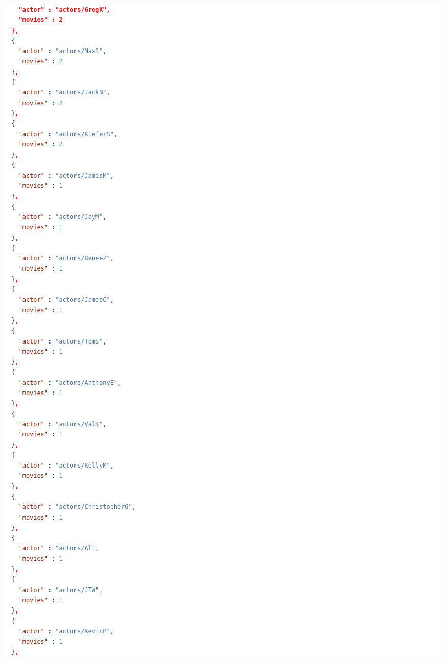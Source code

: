 ```json
    "actor" : "actors/GregK",
    "movies" : 2
  },
  {
    "actor" : "actors/MaxS",
    "movies" : 2
  },
  {
    "actor" : "actors/JackN",
    "movies" : 2
  },
  {
    "actor" : "actors/KieferS",
    "movies" : 2
  },
  {
    "actor" : "actors/JamesM",
    "movies" : 1
  },
  {
    "actor" : "actors/JayM",
    "movies" : 1
  },
  {
    "actor" : "actors/ReneeZ",
    "movies" : 1
  },
  {
    "actor" : "actors/JamesC",
    "movies" : 1
  },
  {
    "actor" : "actors/TomS",
    "movies" : 1
  },
  {
    "actor" : "actors/AnthonyE",
    "movies" : 1
  },
  {
    "actor" : "actors/ValK",
    "movies" : 1
  },
  {
    "actor" : "actors/KellyM",
    "movies" : 1
  },
  {
    "actor" : "actors/ChristopherG",
    "movies" : 1
  },
  {
    "actor" : "actors/Al",
    "movies" : 1
  },
  {
    "actor" : "actors/JTW",
    "movies" : 1
  },
  {
    "actor" : "actors/KevinP",
    "movies" : 1
  },
```